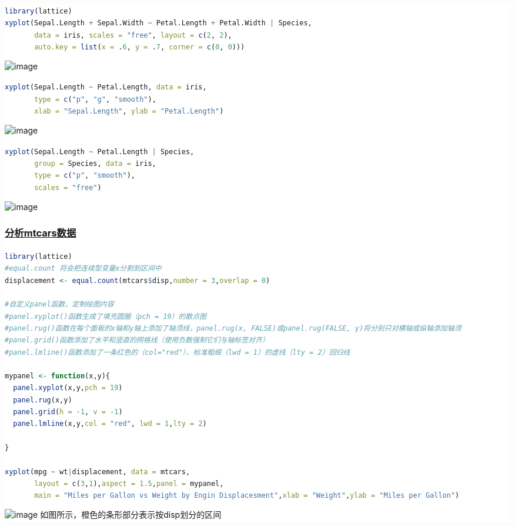 ```R
library(lattice)
xyplot(Sepal.Length + Sepal.Width ~ Petal.Length + Petal.Width | Species,
       data = iris, scales = "free", layout = c(2, 2),
       auto.key = list(x = .6, y = .7, corner = c(0, 0)))
```
![image](/images/2018.4.13.1)

```R
xyplot(Sepal.Length ~ Petal.Length, data = iris,
       type = c("p", "g", "smooth"),
       xlab = "Sepal.Length", ylab = "Petal.Length")
```
![image](/images/2018.4.14.5)

```R
xyplot(Sepal.Length ~ Petal.Length | Species, 
       group = Species, data = iris,
       type = c("p", "smooth"),
       scales = "free")
```
![image](/images/2018.4.14.6)

<span id='fxmtcarssj'></span>
### [分析mtcars数据](#home)

```R
library(lattice)
#equal.count 将会把连续型变量x分割到区间中
displacement <- equal.count(mtcars$disp,number = 3,overlap = 0)

#自定义panel函数，定制绘图内容
#panel.xyplot()函数生成了填充圆圈（pch = 19）的散点图
#panel.rug()函数在每个面板的x轴和y轴上添加了轴须线，panel.rug(x, FALSE)或panel.rug(FALSE, y)将分别只对横轴或纵轴添加轴须
#panel.grid()函数添加了水平和竖直的网格线（使用负数强制它们与轴标签对齐）
#panel.lmline()函数添加了一条红色的（col="red"）、标准粗细（lwd = 1）的虚线（lty = 2）回归线

mypanel <- function(x,y){
  panel.xyplot(x,y,pch = 19)
  panel.rug(x,y)
  panel.grid(h = -1, v = -1)
  panel.lmline(x,y,col = "red", lwd = 1,lty = 2)

}

xyplot(mpg ~ wt|displacement, data = mtcars,
       layout = c(3,1),aspect = 1.5,panel = mypanel,
       main = "Miles per Gallon vs Weight by Engin Displacesment",xlab = "Weight",ylab = "Miles per Gallon")
```
![image](/images/2018.4.13.2)
如图所示，橙色的条形部分表示按disp划分的区间
